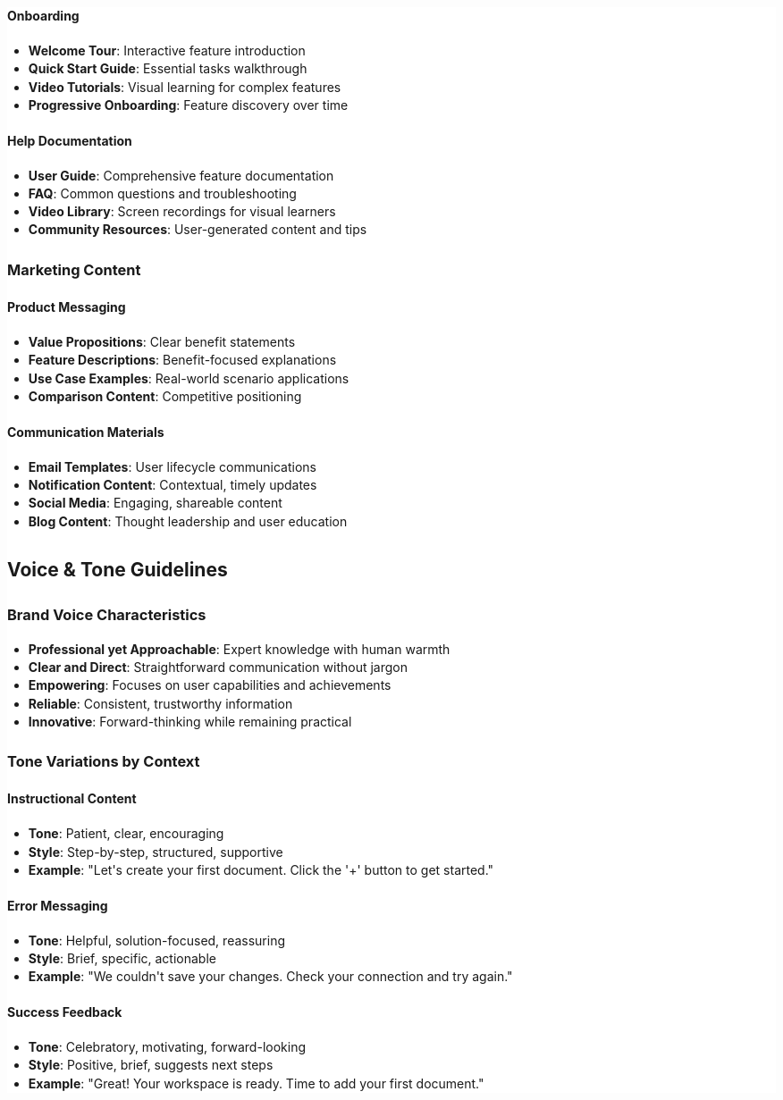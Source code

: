 #### Onboarding
- **Welcome Tour**: Interactive feature introduction
- **Quick Start Guide**: Essential tasks walkthrough
- **Video Tutorials**: Visual learning for complex features
- **Progressive Onboarding**: Feature discovery over time

#### Help Documentation
- **User Guide**: Comprehensive feature documentation
- **FAQ**: Common questions and troubleshooting
- **Video Library**: Screen recordings for visual learners
- **Community Resources**: User-generated content and tips

### Marketing Content

#### Product Messaging
- **Value Propositions**: Clear benefit statements
- **Feature Descriptions**: Benefit-focused explanations
- **Use Case Examples**: Real-world scenario applications
- **Comparison Content**: Competitive positioning

#### Communication Materials
- **Email Templates**: User lifecycle communications
- **Notification Content**: Contextual, timely updates
- **Social Media**: Engaging, shareable content
- **Blog Content**: Thought leadership and user education

## Voice & Tone Guidelines

### Brand Voice Characteristics
- **Professional yet Approachable**: Expert knowledge with human warmth
- **Clear and Direct**: Straightforward communication without jargon
- **Empowering**: Focuses on user capabilities and achievements
- **Reliable**: Consistent, trustworthy information
- **Innovative**: Forward-thinking while remaining practical

### Tone Variations by Context

#### Instructional Content
- **Tone**: Patient, clear, encouraging
- **Style**: Step-by-step, structured, supportive
- **Example**: "Let's create your first document. Click the '+' button to get started."

#### Error Messaging
- **Tone**: Helpful, solution-focused, reassuring
- **Style**: Brief, specific, actionable
- **Example**: "We couldn't save your changes. Check your connection and try again."

#### Success Feedback
- **Tone**: Celebratory, motivating, forward-looking
- **Style**: Positive, brief, suggests next steps
- **Example**: "Great! Your workspace is ready. Time to add your first document."
